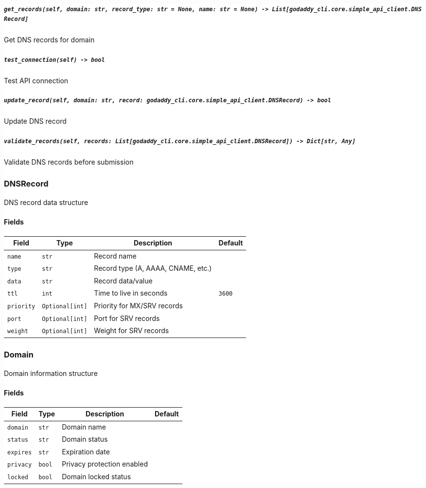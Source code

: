 ##### `get_records(self, domain: str, record_type: str = None, name: str = None) -> List[godaddy_cli.core.simple_api_client.DNSRecord]`

Get DNS records for domain

##### `test_connection(self) -> bool`

Test API connection

##### `update_record(self, domain: str, record: godaddy_cli.core.simple_api_client.DNSRecord) -> bool`

Update DNS record

##### `validate_records(self, records: List[godaddy_cli.core.simple_api_client.DNSRecord]) -> Dict[str, Any]`

Validate DNS records before submission

### DNSRecord

DNS record data structure

#### Fields

| Field | Type | Description | Default |
|-------|------|-------------|---------|
| `name` | `str` | Record name |  |
| `type` | `str` | Record type (A, AAAA, CNAME, etc.) |  |
| `data` | `str` | Record data/value |  |
| `ttl` | `int` | Time to live in seconds | `3600` |
| `priority` | `Optional[int]` | Priority for MX/SRV records |  |
| `port` | `Optional[int]` | Port for SRV records |  |
| `weight` | `Optional[int]` | Weight for SRV records |  |

### Domain

Domain information structure

#### Fields

| Field | Type | Description | Default |
|-------|------|-------------|---------|
| `domain` | `str` | Domain name |  |
| `status` | `str` | Domain status |  |
| `expires` | `str` | Expiration date |  |
| `privacy` | `bool` | Privacy protection enabled |  |
| `locked` | `bool` | Domain locked status |  |
